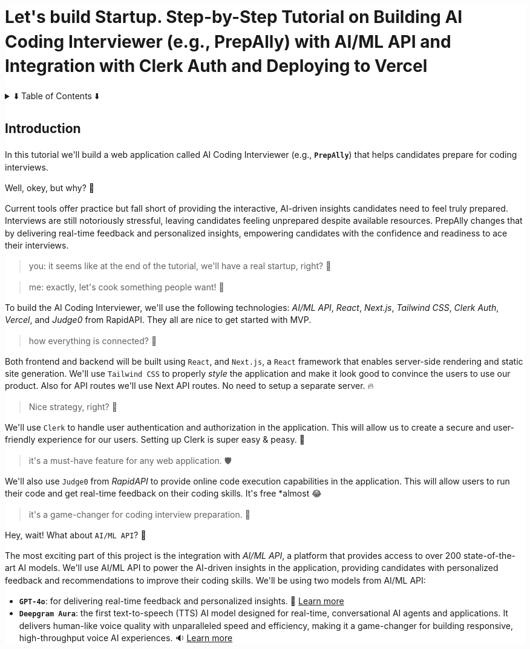 # Let's build Startup. Step-by-Step Tutorial on Building AI Coding Interviewer (e.g., PrepAlly) with AI/ML API and Integration with Clerk Auth and Deploying to Vercel

<details><summary>⬇️ Table of Contents ⬇️</summary></details>


## Introduction

In this tutorial we'll build a web application called AI Coding Interviewer (e.g., **`PrepAlly`**) that helps candidates prepare for coding interviews.

Well, okey, but why? 🤔

Current tools offer practice but fall short of providing the interactive, AI-driven insights candidates need to feel truly prepared. Interviews are still notoriously stressful, leaving candidates feeling unprepared despite available resources. PrepAlly changes that by delivering real-time feedback and personalized insights, empowering candidates with the confidence and readiness to ace their interviews.

> you: it seems like at the end of the tutorial, we'll have a real startup, right? 🐐

> me: exactly, let's cook something people want! 🦄

To build the AI Coding Interviewer, we'll use the following technologies: *AI/ML API*, *React*, *Next.js*, *Tailwind CSS*, *Clerk Auth*, *Vercel*, and *Judge0* from RapidAPI. They all are nice to get started with MVP. 

> how everything is connected? 🤔

Both frontend and backend will be built using `React`, and `Next.js`, a `React` framework that enables server-side rendering and static site generation. We'll use `Tailwind CSS` to properly *style* the application and make it look good to convince the users to use our product. Also for API routes we'll use Next API routes. No need to setup a separate server. 🔥

> Nice strategy, right? 🚀 

We'll use `Clerk` to handle user authentication and authorization in the application. This will allow us to create a secure and user-friendly experience for our users. Setting up Clerk is super easy & peasy. 🍭

> it's a must-have feature for any web application. 🛡️

We'll also use `Judge0` from *RapidAPI* to provide online code execution capabilities in the application. This will allow users to run their code and get real-time feedback on their coding skills. It's free *almost 😂

> it's a game-changer for coding interview preparation. 🎯

Hey, wait! What about `AI/ML API`? 🤔

The most exciting part of this project is the integration with *AI/ML API*, a platform that provides access to over 200 state-of-the-art AI models. We'll use AI/ML API to power the AI-driven insights in the application, providing candidates with personalized feedback and recommendations to improve their coding skills. We'll be using two models from AI/ML API: 
* **`GPT-4o`**: for delivering real-time feedback and personalized insights. 🤖 [Learn more](https://openai.com/index/hello-gpt-4o/)
* **`Deepgram Aura`**: the first text-to-speech (TTS) AI model designed for real-time, conversational AI agents and applications. It delivers human-like voice quality with unparalleled speed and efficiency, making it a game-changer for building responsive, high-throughput voice AI experiences. 🔉 [Learn more](https://aimlapi.com/models/aura)
